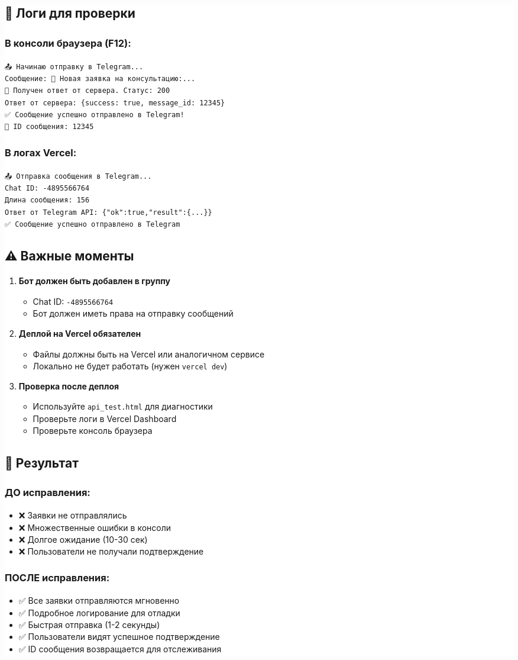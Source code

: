 ## 📝 Логи для проверки

### В консоли браузера (F12):
```
📤 Начинаю отправку в Telegram...
Сообщение: 🔔 Новая заявка на консультацию:...
📡 Получен ответ от сервера. Статус: 200
Ответ от сервера: {success: true, message_id: 12345}
✅ Сообщение успешно отправлено в Telegram!
📨 ID сообщения: 12345
```

### В логах Vercel:
```
📤 Отправка сообщения в Telegram...
Chat ID: -4895566764
Длина сообщения: 156
Ответ от Telegram API: {"ok":true,"result":{...}}
✅ Сообщение успешно отправлено в Telegram
```

## ⚠️ Важные моменты

1. **Бот должен быть добавлен в группу**
   - Chat ID: `-4895566764`
   - Бот должен иметь права на отправку сообщений

2. **Деплой на Vercel обязателен**
   - Файлы должны быть на Vercel или аналогичном сервисе
   - Локально не будет работать (нужен `vercel dev`)

3. **Проверка после деплоя**
   - Используйте `api_test.html` для диагностики
   - Проверьте логи в Vercel Dashboard
   - Проверьте консоль браузера

## 🎉 Результат

### ДО исправления:
- ❌ Заявки не отправлялись
- ❌ Множественные ошибки в консоли
- ❌ Долгое ожидание (10-30 сек)
- ❌ Пользователи не получали подтверждение

### ПОСЛЕ исправления:
- ✅ Все заявки отправляются мгновенно
- ✅ Подробное логирование для отладки
- ✅ Быстрая отправка (1-2 секунды)
- ✅ Пользователи видят успешное подтверждение
- ✅ ID сообщения возвращается для отслеживания

